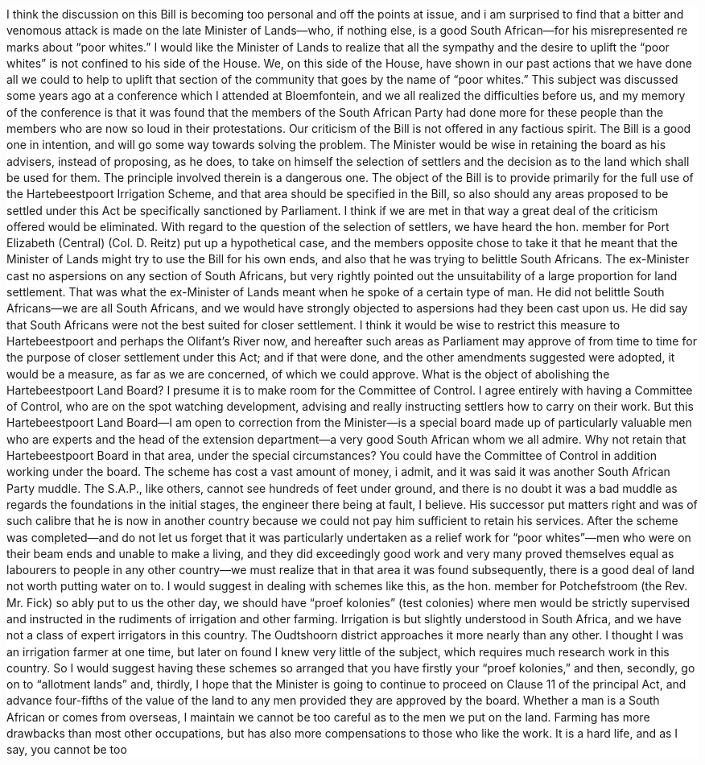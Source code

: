 <p>I think the discussion on this Bill is becoming too personal and off the points at issue, and i am surprised to find that a bitter and venomous attack is made on the late Minister of Lands&#x2014;who, if nothing else, is a good South African&#x2014;for his misrepresented re marks about &#x201C;poor whites.&#x201D; I would like the Minister of Lands to realize that all the sympathy and the desire to uplift the &#x201C;poor whites&#x201D; is not confined to his side of the House. We, on this side of the House, have shown in our past actions that we have done all we could to help to uplift that section of the community that goes by the name of &#x201C;poor whites.&#x201D; This subject was discussed some years ago at a conference which I attended at Bloemfontein, and we all realized the difficulties before us, and my memory of the conference is that it was found that the members of the South African Party had done more for these people than the members who are now so loud in their protestations. Our criticism of the Bill is not offered in any factious spirit. The Bill is a good one in intention, and will go some way towards solving the problem. The Minister would be wise in retaining the board as his advisers, instead of proposing, as he does, to take on himself the selection of settlers and the decision as to the land which shall be used for them. The principle involved therein is a dangerous one. The object of the Bill is to provide primarily for the full use of the Hartebeestpoort Irrigation Scheme, and that area should be specified in the Bill, so also should any areas proposed to be settled under this Act be specifically sanctioned by Parliament. I think if we are met in that way a great deal of the criticism offered would be eliminated. With regard to the question of the selection of settlers, we have heard the hon. member for Port Elizabeth (Central) (Col. D. Reitz) put up a hypothetical case, and the members opposite chose to take it that he meant that the Minister of Lands might try to use the Bill for his own ends, and also that he was trying to belittle South Africans. The ex-Minister cast no aspersions on any section of South Africans, but very rightly pointed out the unsuitability of a large proportion for land settlement. That was what the ex-Minister of Lands meant when he spoke of a certain type of man. He did not belittle South Africans&#x2014;we are all South Africans, and we would have strongly objected to aspersions had they been cast upon us. He did say that South Africans were not the best suited for closer settlement. I think it would be wise to restrict this measure to Hartebeestpoort and perhaps the Olifant&#x2019;s River now, and hereafter such areas as Parliament may approve of from time to time for the purpose of closer settlement under this Act; and if that were done, and the other amendments suggested were adopted, it would be a measure, as far as we are concerned, of which we could approve. What is the object of abolishing the Hartebeestpoort Land Board? I presume it is to make room for the Committee of Control. I agree entirely with having a Committee of Control, who are on the spot watching development, advising and really instructing settlers how to carry on their work. But this Hartebeestpoort Land Board&#x2014;I am open to correction from the Minister&#x2014;is a special board made up of particularly valuable men who are experts and the head of the extension department&#x2014;a very good South African whom we all admire. Why not retain that Hartebeestpoort Board in that area, under the special circumstances? You could have the Committee of Control in addition working under the board. The scheme has cost a vast amount of money, i admit, and it was said it was another South African Party muddle. The S.A.P., like others, cannot see hundreds of feet under ground, and there is no doubt it was a bad muddle as regards the foundations in the initial stages, the engineer there being at fault, I believe. His successor put matters right and was of such calibre that he is now in another country because we could not pay him sufficient to retain his services. After the scheme was completed&#x2014;and do not let us forget that it was particularly undertaken as a relief work for &#x201C;poor whites&#x201D;&#x2014;men who were on their beam ends and unable to make a living, and they did exceedingly good work and very many proved themselves equal as labourers to people in any other country&#x2014;we must realize that in that area it was found subsequently, there is a good deal of land not worth putting water on to. I would suggest in dealing with schemes like this, as the hon. member for Potchefstroom (the Rev. Mr. Fick) so ably put to us the other day, we should have &#x201C;proef kolonies&#x201D; (test colonies) where men would be strictly supervised and instructed in the rudiments of irrigation and other farming. Irrigation is but slightly understood in South Africa, and we have not a class of expert irrigators in this country. The Oudtshoorn district approaches it more nearly than any other. I thought I was an irrigation farmer at one time, but later on found I knew very little of the subject, which requires much research work in this country. So I would suggest having these schemes so arranged that you have firstly your &#x201C;proef kolonies,&#x201D; and then, secondly, go on to &#x201C;allotment lands&#x201D; and, thirdly, I hope that the Minister is going to continue to proceed on Clause 11 of the principal Act, and advance four-fifths of the value of the land to any men provided they are approved by the board. Whether a man is a South African or comes from overseas, I maintain we cannot be too careful as to the men we put on the land. Farming has more drawbacks than most other occupations, but has also more compensations to those who like the work. It is a hard life, and as I say, you cannot be too